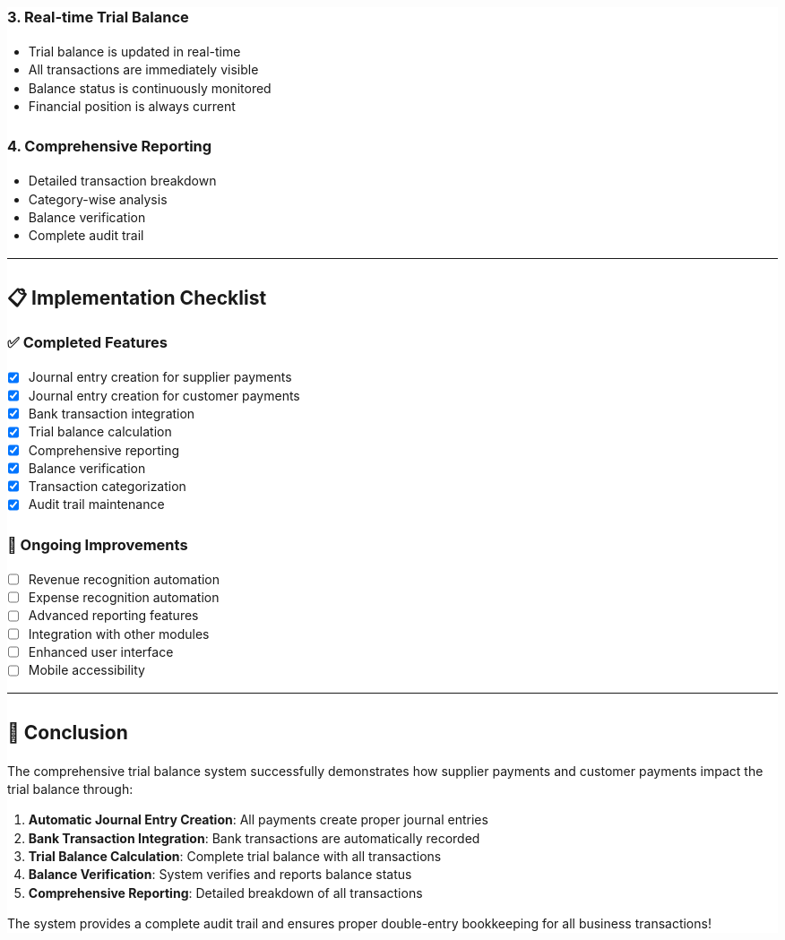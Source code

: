 ### **3. Real-time Trial Balance**
- Trial balance is updated in real-time
- All transactions are immediately visible
- Balance status is continuously monitored
- Financial position is always current

### **4. Comprehensive Reporting**
- Detailed transaction breakdown
- Category-wise analysis
- Balance verification
- Complete audit trail

---

## **📋 Implementation Checklist**

### **✅ Completed Features**
- [x] Journal entry creation for supplier payments
- [x] Journal entry creation for customer payments
- [x] Bank transaction integration
- [x] Trial balance calculation
- [x] Comprehensive reporting
- [x] Balance verification
- [x] Transaction categorization
- [x] Audit trail maintenance

### **🔄 Ongoing Improvements**
- [ ] Revenue recognition automation
- [ ] Expense recognition automation
- [ ] Advanced reporting features
- [ ] Integration with other modules
- [ ] Enhanced user interface
- [ ] Mobile accessibility

---

## **🎉 Conclusion**

The comprehensive trial balance system successfully demonstrates how supplier payments and customer payments impact the trial balance through:

1. **Automatic Journal Entry Creation**: All payments create proper journal entries
2. **Bank Transaction Integration**: Bank transactions are automatically recorded
3. **Trial Balance Calculation**: Complete trial balance with all transactions
4. **Balance Verification**: System verifies and reports balance status
5. **Comprehensive Reporting**: Detailed breakdown of all transactions

The system provides a complete audit trail and ensures proper double-entry bookkeeping for all business transactions!

